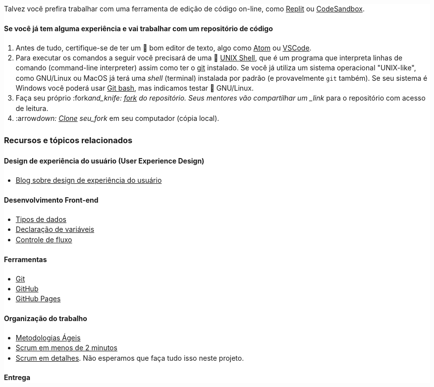 Talvez você prefira trabalhar com uma ferramenta de edição de código on-line,
como [Replit](https://replit.com/) ou [CodeSandbox](https://codesandbox.io).

#### Se você já tem alguma experiência e vai trabalhar com um repositório de código

1. Antes de tudo, certifique-se de ter um :pencil: bom editor de texto, algo
   como [Atom](https://atom.io/) ou [VSCode](https://code.visualstudio.com/).
2. Para executar os comandos a seguir você precisará de uma :shell: [UNIX Shell](https://curriculum.laboratoria.la/pt/topics/shell),
   que é um programa que interpreta linhas de comando (command-line interpreter)
   assim como ter o [git](https://curriculum.laboratoria.la/pt/topics/scm/01-git)
   instalado. Se você já utiliza um sistema operacional "UNIX-like", como
   GNU/Linux ou MacOS já terá uma _shell_ (terminal) instalada por padrão (e
   provavelmente `git` também). Se seu sistema é Windows você poderá usar
   [Git bash](https://git-scm.com/download/win), mas indicamos testar :penguin:
   GNU/Linux.
3. Faça seu próprio :fork*and_knife:
   [fork](https://help.github.com/articles/fork-a-repo/) do repositório. Seus
   mentores vão compartilhar um \_link* para o repositório com acesso de leitura.
4. :arrow*down: [Clone](https://help.github.com/articles/cloning-a-repository/)
   seu_fork* em seu computador (cópia local).

### Recursos e tópicos relacionados

#### Design de experiência do usuário (User Experience Design)

- [Blog sobre design de experiência do usuário](https://medium.com/laboratoria/qu%C3%A9-es-ser-una-ux-designer-f81fbc45a44c)

#### Desenvolvimento Front-end

- [Tipos de dados](https://curriculum.laboratoria.la/pt/topics/javascript/01-basics/01-values-variables-and-types)
- [Declaração de variáveis](https://curriculum.laboratoria.la/pt/topics/javascript/01-basics/02-variables)
- [Controle de fluxo](https://curriculum.laboratoria.la/pt/topics/javascript/02-flow-control)

#### Ferramentas

- [Git](https://git-scm.com/)
- [GitHub](https://github.com/)
- [GitHub Pages](https://pages.github.com/)

#### Organização do trabalho

- [Metodologias Ágeis](https://www.youtube.com/watch?v=v3fLx7VHxGM)
- [Scrum em menos de 2 minutos](https://www.youtube.com/watch?v=TRcReyRYIMg)
- [Scrum em detalhes](https://www.youtube.com/watch?v=XfvQWnRgxG0). Não
  esperamos que faça tudo isso neste projeto.

#### Entrega
